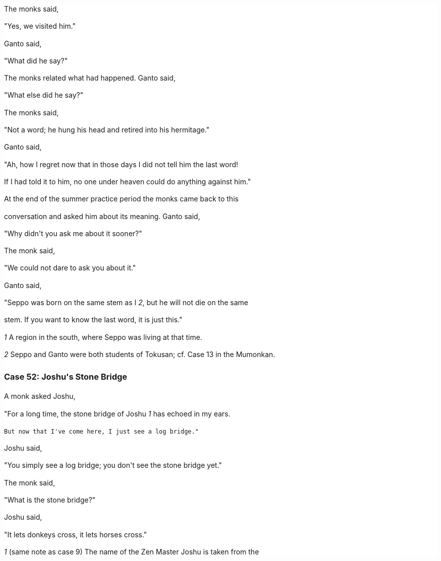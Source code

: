 The monks said, 
 
  "Yes, we visited him." 
 
Ganto said, 
 
  "What did he say?" 
 
The monks related what had happened. Ganto said, 
 
  "What else did he say?" 
 
The monks said, 
 
  "Not a word; he hung his head and retired into his hermitage." 
 
Ganto said, 
 
  "Ah, how I regret now that in those days I did not tell him the last word! 
 
   If I had told it to him, no one under heaven could do anything against him." 
 
At the end of the summer practice period the monks came back to this 
 
conversation and asked him about its meaning. Ganto said, 
 
  "Why didn't you ask me about it sooner?" 
 
The monk said, 
 
  "We could not dare to ask you about it." 
 
Ganto said, 
 
  "Seppo was born on the same stem as I _2_, but he will not die on the same 
 
   stem. If you want to know the last word, it is just this." 
 
_1_ A region in the south, where Seppo was living at that time. 
 
_2_ Seppo and Ganto were both students of Tokusan; cf. Case 13 in the Mumonkan. 
 
 
### Case 52: Joshu's Stone Bridge 
 
A monk asked Joshu,  
 
   "For a long time, the stone bridge of Joshu _1_ has echoed in my ears. 
 
    But now that I've come here, I just see a log bridge." 
 
Joshu said, 
 
   "You simply see a log bridge; you don't see the stone bridge yet." 
 
The monk said, 
 
   "What is the stone bridge?" 
 
Joshu said, 
 
   "It lets donkeys cross, it lets horses cross." 
 
_1_ (same note as case 9) The name of the Zen Master Joshu is taken from the 
 